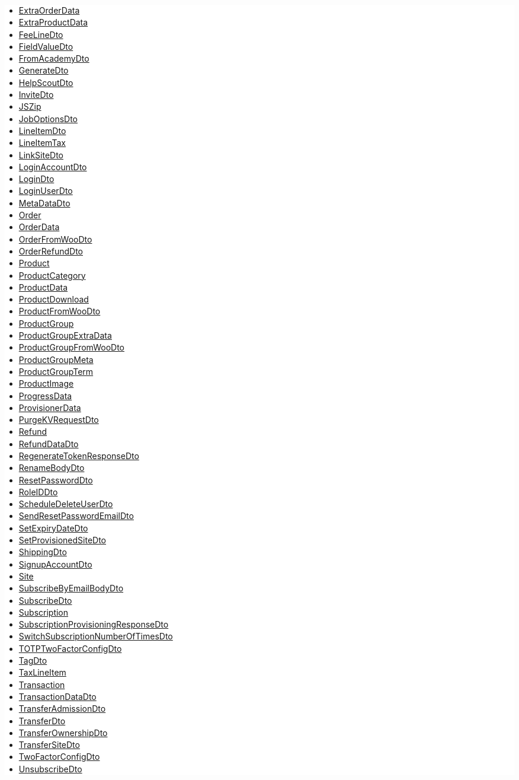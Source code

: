  - [ExtraOrderData](docs/Model/ExtraOrderData.md)
 - [ExtraProductData](docs/Model/ExtraProductData.md)
 - [FeeLineDto](docs/Model/FeeLineDto.md)
 - [FieldValueDto](docs/Model/FieldValueDto.md)
 - [FromAcademyDto](docs/Model/FromAcademyDto.md)
 - [GenerateDto](docs/Model/GenerateDto.md)
 - [HelpScoutDto](docs/Model/HelpScoutDto.md)
 - [InviteDto](docs/Model/InviteDto.md)
 - [JSZip](docs/Model/JSZip.md)
 - [JobOptionsDto](docs/Model/JobOptionsDto.md)
 - [LineItemDto](docs/Model/LineItemDto.md)
 - [LineItemTax](docs/Model/LineItemTax.md)
 - [LinkSiteDto](docs/Model/LinkSiteDto.md)
 - [LoginAccountDto](docs/Model/LoginAccountDto.md)
 - [LoginDto](docs/Model/LoginDto.md)
 - [LoginUserDto](docs/Model/LoginUserDto.md)
 - [MetaDataDto](docs/Model/MetaDataDto.md)
 - [Order](docs/Model/Order.md)
 - [OrderData](docs/Model/OrderData.md)
 - [OrderFromWooDto](docs/Model/OrderFromWooDto.md)
 - [OrderRefundDto](docs/Model/OrderRefundDto.md)
 - [Product](docs/Model/Product.md)
 - [ProductCategory](docs/Model/ProductCategory.md)
 - [ProductData](docs/Model/ProductData.md)
 - [ProductDownload](docs/Model/ProductDownload.md)
 - [ProductFromWooDto](docs/Model/ProductFromWooDto.md)
 - [ProductGroup](docs/Model/ProductGroup.md)
 - [ProductGroupExtraData](docs/Model/ProductGroupExtraData.md)
 - [ProductGroupFromWooDto](docs/Model/ProductGroupFromWooDto.md)
 - [ProductGroupMeta](docs/Model/ProductGroupMeta.md)
 - [ProductGroupTerm](docs/Model/ProductGroupTerm.md)
 - [ProductImage](docs/Model/ProductImage.md)
 - [ProgressData](docs/Model/ProgressData.md)
 - [ProvisionerData](docs/Model/ProvisionerData.md)
 - [PurgeKVRequestDto](docs/Model/PurgeKVRequestDto.md)
 - [Refund](docs/Model/Refund.md)
 - [RefundDataDto](docs/Model/RefundDataDto.md)
 - [RegenerateTokenResponseDto](docs/Model/RegenerateTokenResponseDto.md)
 - [RenameBodyDto](docs/Model/RenameBodyDto.md)
 - [ResetPasswordDto](docs/Model/ResetPasswordDto.md)
 - [RoleIDDto](docs/Model/RoleIDDto.md)
 - [ScheduleDeleteUserDto](docs/Model/ScheduleDeleteUserDto.md)
 - [SendResetPasswordEmailDto](docs/Model/SendResetPasswordEmailDto.md)
 - [SetExpiryDateDto](docs/Model/SetExpiryDateDto.md)
 - [SetProvisionedSiteDto](docs/Model/SetProvisionedSiteDto.md)
 - [ShippingDto](docs/Model/ShippingDto.md)
 - [SignupAccountDto](docs/Model/SignupAccountDto.md)
 - [Site](docs/Model/Site.md)
 - [SubscribeByEmailBodyDto](docs/Model/SubscribeByEmailBodyDto.md)
 - [SubscribeDto](docs/Model/SubscribeDto.md)
 - [Subscription](docs/Model/Subscription.md)
 - [SubscriptionProvisioningResponseDto](docs/Model/SubscriptionProvisioningResponseDto.md)
 - [SwitchSubscriptionNumberOfTimesDto](docs/Model/SwitchSubscriptionNumberOfTimesDto.md)
 - [TOTPTwoFactorConfigDto](docs/Model/TOTPTwoFactorConfigDto.md)
 - [TagDto](docs/Model/TagDto.md)
 - [TaxLineItem](docs/Model/TaxLineItem.md)
 - [Transaction](docs/Model/Transaction.md)
 - [TransactionDataDto](docs/Model/TransactionDataDto.md)
 - [TransferAdmissionDto](docs/Model/TransferAdmissionDto.md)
 - [TransferDto](docs/Model/TransferDto.md)
 - [TransferOwnershipDto](docs/Model/TransferOwnershipDto.md)
 - [TransferSiteDto](docs/Model/TransferSiteDto.md)
 - [TwoFactorConfigDto](docs/Model/TwoFactorConfigDto.md)
 - [UnsubscribeDto](docs/Model/UnsubscribeDto.md)